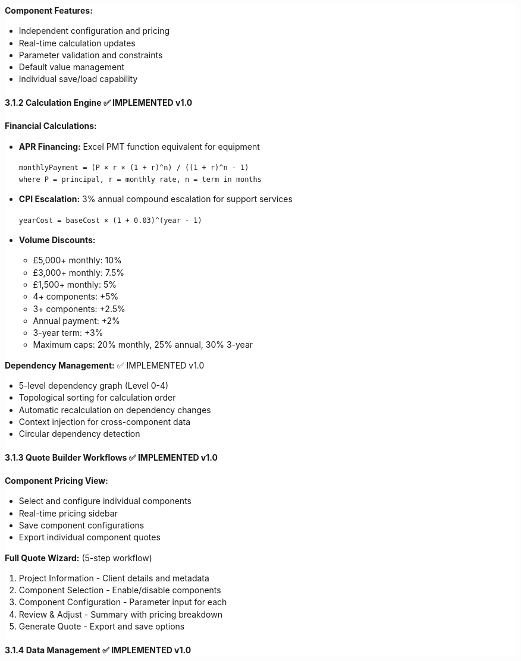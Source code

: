 **Component Features:**
- Independent configuration and pricing
- Real-time calculation updates
- Parameter validation and constraints
- Default value management
- Individual save/load capability

#### 3.1.2 Calculation Engine ✅ IMPLEMENTED v1.0

**Financial Calculations:**
- **APR Financing:** Excel PMT function equivalent for equipment
  ```
  monthlyPayment = (P × r × (1 + r)^n) / ((1 + r)^n - 1)
  where P = principal, r = monthly rate, n = term in months
  ```

- **CPI Escalation:** 3% annual compound escalation for support services
  ```
  yearCost = baseCost × (1 + 0.03)^(year - 1)
  ```

- **Volume Discounts:**
  - £5,000+ monthly: 10%
  - £3,000+ monthly: 7.5%
  - £1,500+ monthly: 5%
  - 4+ components: +5%
  - 3+ components: +2.5%
  - Annual payment: +2%
  - 3-year term: +3%
  - Maximum caps: 20% monthly, 25% annual, 30% 3-year

**Dependency Management:** ✅ IMPLEMENTED v1.0
- 5-level dependency graph (Level 0-4)
- Topological sorting for calculation order
- Automatic recalculation on dependency changes
- Context injection for cross-component data
- Circular dependency detection

#### 3.1.3 Quote Builder Workflows ✅ IMPLEMENTED v1.0

**Component Pricing View:**
- Select and configure individual components
- Real-time pricing sidebar
- Save component configurations
- Export individual component quotes

**Full Quote Wizard:** (5-step workflow)
1. Project Information - Client details and metadata
2. Component Selection - Enable/disable components
3. Component Configuration - Parameter input for each
4. Review & Adjust - Summary with pricing breakdown
5. Generate Quote - Export and save options

#### 3.1.4 Data Management ✅ IMPLEMENTED v1.0
